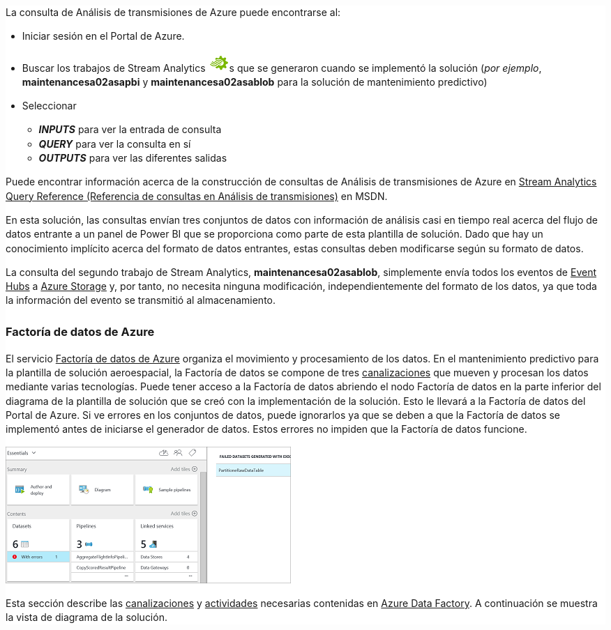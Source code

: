 La consulta de Análisis de transmisiones de Azure puede encontrarse al:

* Iniciar sesión en el Portal de Azure.
* Buscar los trabajos de Stream Analytics ![Icono de Stream Analytic](media/cortana-analytics-technical-guide-predictive-maintenance/icon-stream-analytics.png)s que se generaron cuando se implementó la solución (*por ejemplo*, **maintenancesa02asapbi** y **maintenancesa02asablob** para la solución de mantenimiento predictivo)
* Seleccionar
  
  * ***INPUTS*** para ver la entrada de consulta
  * ***QUERY*** para ver la consulta en sí
  * ***OUTPUTS*** para ver las diferentes salidas

Puede encontrar información acerca de la construcción de consultas de Análisis de transmisiones de Azure en [Stream Analytics Query Reference (Referencia de consultas en Análisis de transmisiones)](https://msdn.microsoft.com/library/azure/dn834998.aspx) en MSDN.

En esta solución, las consultas envían tres conjuntos de datos con información de análisis casi en tiempo real acerca del flujo de datos entrante a un panel de Power BI que se proporciona como parte de esta plantilla de solución. Dado que hay un conocimiento implícito acerca del formato de datos entrantes, estas consultas deben modificarse según su formato de datos.

La consulta del segundo trabajo de Stream Analytics, **maintenancesa02asablob**, simplemente envía todos los eventos de [Event Hubs](https://azure.microsoft.com/services/event-hubs/) a [Azure Storage](https://azure.microsoft.com/services/storage/) y, por tanto, no necesita ninguna modificación, independientemente del formato de los datos, ya que toda la información del evento se transmitió al almacenamiento.

### <a name="azure-data-factory"></a>Factoría de datos de Azure
El servicio [Factoría de datos de Azure](https://azure.microsoft.com/documentation/services/data-factory/) organiza el movimiento y procesamiento de los datos. En el mantenimiento predictivo para la plantilla de solución aeroespacial, la Factoría de datos se compone de tres [canalizaciones](../data-factory/data-factory-create-pipelines.md) que mueven y procesan los datos mediante varias tecnologías.  Puede tener acceso a la Factoría de datos abriendo el nodo Factoría de datos en la parte inferior del diagrama de la plantilla de solución que se creó con la implementación de la solución. Esto le llevará a la Factoría de datos del Portal de Azure. Si ve errores en los conjuntos de datos, puede ignorarlos ya que se deben a que la Factoría de datos se implementó antes de iniciarse el generador de datos. Estos errores no impiden que la Factoría de datos funcione.

![Errores de conjuntos de datos de Data Factory](media/cortana-analytics-technical-guide-predictive-maintenance/data-factory-dataset-error.png)

Esta sección describe las [canalizaciones](../data-factory/data-factory-create-pipelines.md) y [actividades](../data-factory/data-factory-create-pipelines.md) necesarias contenidas en [Azure Data Factory](https://azure.microsoft.com/documentation/services/data-factory/). A continuación se muestra la vista de diagrama de la solución.

